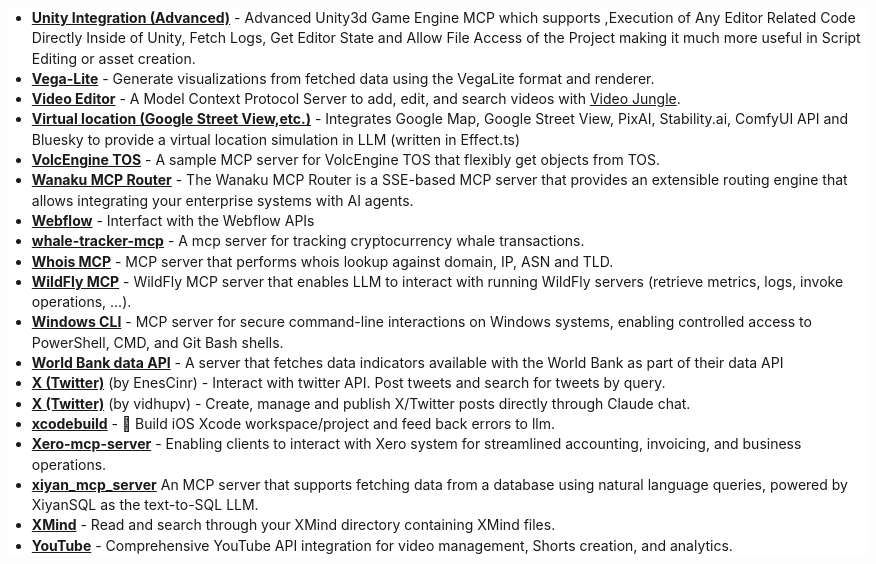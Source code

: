 *   **[Unity Integration (Advanced)](https://github.com/quazaai/UnityMCPIntegration)** - Advanced Unity3d Game Engine MCP which supports ,Execution of Any Editor Related Code Directly Inside of Unity, Fetch Logs, Get Editor State and Allow File Access of the Project making it much more useful in Script Editing or asset creation.
*   **[Vega-Lite](https://github.com/isaacwasserman/mcp-vegalite-server)** - Generate visualizations from fetched data using the VegaLite format and renderer.
*   **[Video Editor](https://github.com/burningion/video-editing-mcp)** - A Model Context Protocol Server to add, edit, and search videos with [Video Jungle](https://www.video-jungle.com/).
*   **[Virtual location (Google Street View,etc.)](https://github.com/mfukushim/map-traveler-mcp)** - Integrates Google Map, Google Street View, PixAI, Stability.ai, ComfyUI API and Bluesky to provide a virtual location simulation in LLM (written in Effect.ts)
*   **[VolcEngine TOS](https://github.com/dinghuazhou/sample-mcp-server-tos)** - A sample MCP server for VolcEngine TOS that flexibly get objects from TOS.
*   **[Wanaku MCP Router](https://github.com/wanaku-ai/wanaku/)** - The Wanaku MCP Router is a SSE-based MCP server that provides an extensible routing engine that allows integrating your enterprise systems with AI agents.
*   **[Webflow](https://github.com/kapilduraphe/webflow-mcp-server)** - Interfact with the Webflow APIs
*   **[whale-tracker-mcp](https://github.com/kukapay/whale-tracker-mcp)** - A mcp server for tracking cryptocurrency whale transactions.
*   **[Whois MCP](https://github.com/bharathvaj-ganesan/whois-mcp)** - MCP server that performs whois lookup against domain, IP, ASN and TLD.
*   **[WildFly MCP](https://github.com/wildfly-extras/wildfly-mcp)** - WildFly MCP server that enables LLM to interact with running WildFly servers (retrieve metrics, logs, invoke operations, ...).
*   **[Windows CLI](https://github.com/SimonB97/win-cli-mcp-server)** - MCP server for secure command-line interactions on Windows systems, enabling controlled access to PowerShell, CMD, and Git Bash shells.
*   **[World Bank data API](https://github.com/anshumax/world_bank_mcp_server)** - A server that fetches data indicators available with the World Bank as part of their data API
*   **[X (Twitter)](https://github.com/EnesCinr/twitter-mcp)** (by EnesCinr) - Interact with twitter API. Post tweets and search for tweets by query.
*   **[X (Twitter)](https://github.com/vidhupv/x-mcp)** (by vidhupv) - Create, manage and publish X/Twitter posts directly through Claude chat.
*   **[xcodebuild](https://github.com/ShenghaiWang/xcodebuild)** - 🍎 Build iOS Xcode workspace/project and feed back errors to llm.
*   **[Xero-mcp-server](https://github.com/john-zhang-dev/xero-mcp)** - Enabling clients to interact with Xero system for streamlined accounting, invoicing, and business operations.
*   **[xiyan\_mcp\_server](https://github.com/XGenerationLab/xiyan_mcp_server)** An MCP server that supports fetching data from a database using natural language queries, powered by XiyanSQL as the text-to-SQL LLM.
*   **[XMind](https://github.com/apeyroux/mcp-xmind)** - Read and search through your XMind directory containing XMind files.
*   **[YouTube](https://github.com/ZubeidHendricks/youtube-mcp-server)** - Comprehensive YouTube API integration for video management, Shorts creation, and analytics.
